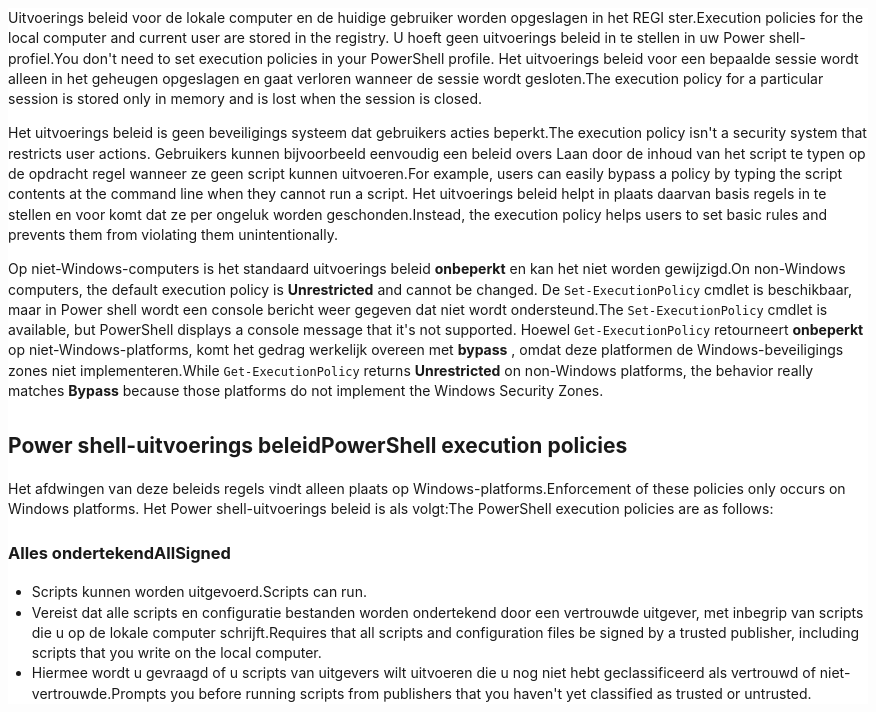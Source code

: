 <span data-ttu-id="1d1cc-112">Uitvoerings beleid voor de lokale computer en de huidige gebruiker worden opgeslagen in het REGI ster.</span><span class="sxs-lookup"><span data-stu-id="1d1cc-112">Execution policies for the local computer and current user are stored in the registry.</span></span> <span data-ttu-id="1d1cc-113">U hoeft geen uitvoerings beleid in te stellen in uw Power shell-profiel.</span><span class="sxs-lookup"><span data-stu-id="1d1cc-113">You don't need to set execution policies in your PowerShell profile.</span></span>
<span data-ttu-id="1d1cc-114">Het uitvoerings beleid voor een bepaalde sessie wordt alleen in het geheugen opgeslagen en gaat verloren wanneer de sessie wordt gesloten.</span><span class="sxs-lookup"><span data-stu-id="1d1cc-114">The execution policy for a particular session is stored only in memory and is lost when the session is closed.</span></span>

<span data-ttu-id="1d1cc-115">Het uitvoerings beleid is geen beveiligings systeem dat gebruikers acties beperkt.</span><span class="sxs-lookup"><span data-stu-id="1d1cc-115">The execution policy isn't a security system that restricts user actions.</span></span> <span data-ttu-id="1d1cc-116">Gebruikers kunnen bijvoorbeeld eenvoudig een beleid overs Laan door de inhoud van het script te typen op de opdracht regel wanneer ze geen script kunnen uitvoeren.</span><span class="sxs-lookup"><span data-stu-id="1d1cc-116">For example, users can easily bypass a policy by typing the script contents at the command line when they cannot run a script.</span></span> <span data-ttu-id="1d1cc-117">Het uitvoerings beleid helpt in plaats daarvan basis regels in te stellen en voor komt dat ze per ongeluk worden geschonden.</span><span class="sxs-lookup"><span data-stu-id="1d1cc-117">Instead, the execution policy helps users to set basic rules and prevents them from violating them unintentionally.</span></span>

<span data-ttu-id="1d1cc-118">Op niet-Windows-computers is het standaard uitvoerings beleid **onbeperkt** en kan het niet worden gewijzigd.</span><span class="sxs-lookup"><span data-stu-id="1d1cc-118">On non-Windows computers, the default execution policy is **Unrestricted** and cannot be changed.</span></span> <span data-ttu-id="1d1cc-119">De `Set-ExecutionPolicy` cmdlet is beschikbaar, maar in Power shell wordt een console bericht weer gegeven dat niet wordt ondersteund.</span><span class="sxs-lookup"><span data-stu-id="1d1cc-119">The `Set-ExecutionPolicy` cmdlet is available, but PowerShell displays a console message that it's not supported.</span></span> <span data-ttu-id="1d1cc-120">Hoewel `Get-ExecutionPolicy` retourneert **onbeperkt** op niet-Windows-platforms, komt het gedrag werkelijk overeen met **bypass** , omdat deze platformen de Windows-beveiligings zones niet implementeren.</span><span class="sxs-lookup"><span data-stu-id="1d1cc-120">While `Get-ExecutionPolicy` returns **Unrestricted** on non-Windows platforms, the behavior really matches **Bypass** because those platforms do not implement the Windows Security Zones.</span></span>

## <a name="powershell-execution-policies"></a><span data-ttu-id="1d1cc-121">Power shell-uitvoerings beleid</span><span class="sxs-lookup"><span data-stu-id="1d1cc-121">PowerShell execution policies</span></span>

<span data-ttu-id="1d1cc-122">Het afdwingen van deze beleids regels vindt alleen plaats op Windows-platforms.</span><span class="sxs-lookup"><span data-stu-id="1d1cc-122">Enforcement of these policies only occurs on Windows platforms.</span></span> <span data-ttu-id="1d1cc-123">Het Power shell-uitvoerings beleid is als volgt:</span><span class="sxs-lookup"><span data-stu-id="1d1cc-123">The PowerShell execution policies are as follows:</span></span>

### <a name="allsigned"></a><span data-ttu-id="1d1cc-124">Alles ondertekend</span><span class="sxs-lookup"><span data-stu-id="1d1cc-124">AllSigned</span></span>

- <span data-ttu-id="1d1cc-125">Scripts kunnen worden uitgevoerd.</span><span class="sxs-lookup"><span data-stu-id="1d1cc-125">Scripts can run.</span></span>
- <span data-ttu-id="1d1cc-126">Vereist dat alle scripts en configuratie bestanden worden ondertekend door een vertrouwde uitgever, met inbegrip van scripts die u op de lokale computer schrijft.</span><span class="sxs-lookup"><span data-stu-id="1d1cc-126">Requires that all scripts and configuration files be signed by a trusted publisher, including scripts that you write on the local computer.</span></span>
- <span data-ttu-id="1d1cc-127">Hiermee wordt u gevraagd of u scripts van uitgevers wilt uitvoeren die u nog niet hebt geclassificeerd als vertrouwd of niet-vertrouwde.</span><span class="sxs-lookup"><span data-stu-id="1d1cc-127">Prompts you before running scripts from publishers that you haven't yet classified as trusted or untrusted.</span></span>